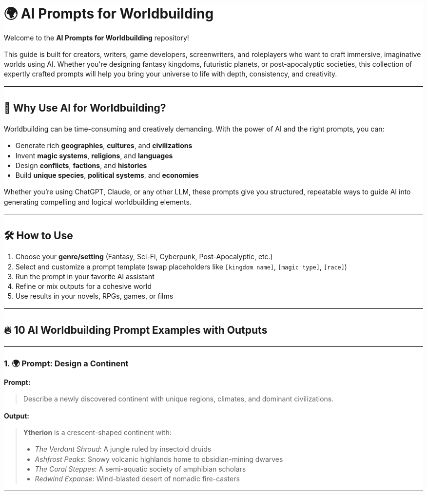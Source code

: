 # 🌍 AI Prompts for Worldbuilding

Welcome to the **AI Prompts for Worldbuilding** repository!

This guide is built for creators, writers, game developers, screenwriters, and roleplayers who want to craft immersive, imaginative worlds using AI. Whether you're designing fantasy kingdoms, futuristic planets, or post-apocalyptic societies, this collection of expertly crafted prompts will help you bring your universe to life with depth, consistency, and creativity.

---

## 🧠 Why Use AI for Worldbuilding?

Worldbuilding can be time-consuming and creatively demanding. With the power of AI and the right prompts, you can:

- Generate rich **geographies**, **cultures**, and **civilizations**
- Invent **magic systems**, **religions**, and **languages**
- Design **conflicts**, **factions**, and **histories**
- Build **unique species**, **political systems**, and **economies**

Whether you’re using ChatGPT, Claude, or any other LLM, these prompts give you structured, repeatable ways to guide AI into generating compelling and logical worldbuilding elements.

---

## 🛠 How to Use

1. Choose your **genre/setting** (Fantasy, Sci-Fi, Cyberpunk, Post-Apocalyptic, etc.)
2. Select and customize a prompt template (swap placeholders like `[kingdom name]`, `[magic type]`, `[race]`)
3. Run the prompt in your favorite AI assistant
4. Refine or mix outputs for a cohesive world
5. Use results in your novels, RPGs, games, or films

---

## 🔥 10 AI Worldbuilding Prompt Examples with Outputs

---

### 1. 🌍 Prompt: Design a Continent

**Prompt:**  
> Describe a newly discovered continent with unique regions, climates, and dominant civilizations.

**Output:**  
> **Ytherion** is a crescent-shaped continent with:  
> - *The Verdant Shroud*: A jungle ruled by insectoid druids  
> - *Ashfrost Peaks*: Snowy volcanic highlands home to obsidian-mining dwarves  
> - *The Coral Steppes*: A semi-aquatic society of amphibian scholars  
> - *Redwind Expanse*: Wind-blasted desert of nomadic fire-casters

---